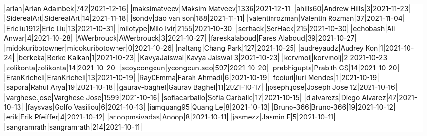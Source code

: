 |arlan|Arlan Adambek|742|2021-12-16|
|maksimatveev|Maksim Matveev|1336|2021-12-11|
|ahills60|Andrew Hills|3|2021-11-23|
|SiderealArt|SiderealArt|14|2021-11-18|
|sondv|dao van son|188|2021-11-11|
|valentinrozman|Valentin Rozman|37|2021-11-04|
|Ericliu1912|Eric Liu|13|2021-10-31|
|milotype|Milo Ivir|2155|2021-10-30|
|serhack|SerHack|215|2021-10-30|
|echobash|Ali Anwar|4|2021-10-28|
|AWerbrouck|AWerbrouck|3|2021-10-27|
|fareskalaboud|Fares Alaboud|39|2021-10-27|
|midokuribotowner|midokuribotowner|0|2021-10-26|
|naltang|Chang Park|127|2021-10-25|
|audreyaudz|Audrey Kon|1|2021-10-24|
|berkeka|Berke Kalkan|1|2021-10-23|
|KavyaJaiswal|Kavya Jaiswal|3|2021-10-23|
|korvmoij|korvmoij|2|2021-10-23|
|zolikonta|zolikonta|14|2021-10-20|
|seoyeongeun|yeongeun.seo|597|2021-10-20|
|prabhigupta|Prabith GS|14|2021-10-20|
|EranKricheli|EranKricheli|13|2021-10-19|
|Ray0Emma|Farah Ahmadi|6|2021-10-19|
|fcoiuri|Iuri Mendes|1|2021-10-19|
|sapora|Rahul Arya|19|2021-10-18|
|gaurav-baghel|Gaurav Baghel|11|2021-10-17|
|joseph.jose|Joseph Jose|12|2021-10-16|
|varghese.jose|Varghese Jose|1599|2021-10-16|
|sofiacarballo|Sofia Carballo|17|2021-10-15|
|dialvarezs|Diego Alvarez|47|2021-10-13|
|faysvas|Golfo Vasiliou|6|2021-10-13|
|iamquang95|Quang Le|8|2021-10-13|
|Bruno-366|Bruno-366|19|2021-10-12|
|erik|Erik Pfeiffer|4|2021-10-12|
|anoopmsivadas|Anoop|8|2021-10-11|
|jasmezz|Jasmin F|5|2021-10-11|
|sangramrath|sangramrath|214|2021-10-11|